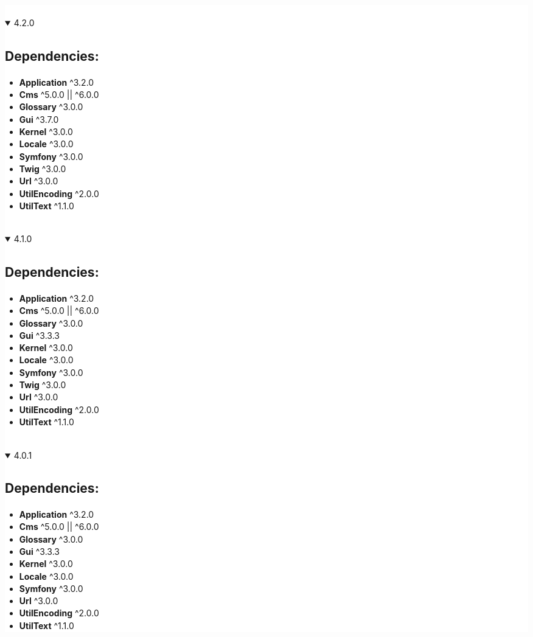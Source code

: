 <br>
</details>

<details open>
<summary>4.2.0</summary>



## Dependencies: 

* **Application** ^3.2.0
* **Cms** ^5.0.0 || ^6.0.0
* **Glossary** ^3.0.0
* **Gui** ^3.7.0
* **Kernel** ^3.0.0
* **Locale** ^3.0.0
* **Symfony** ^3.0.0
* **Twig** ^3.0.0
* **Url** ^3.0.0
* **UtilEncoding** ^2.0.0
* **UtilText** ^1.1.0

<br>
</details>

<details open>
<summary>4.1.0</summary>



## Dependencies: 

* **Application** ^3.2.0
* **Cms** ^5.0.0 || ^6.0.0
* **Glossary** ^3.0.0
* **Gui** ^3.3.3
* **Kernel** ^3.0.0
* **Locale** ^3.0.0
* **Symfony** ^3.0.0
* **Twig** ^3.0.0
* **Url** ^3.0.0
* **UtilEncoding** ^2.0.0
* **UtilText** ^1.1.0

<br>
</details>

<details open>
<summary>4.0.1</summary>



## Dependencies: 

* **Application** ^3.2.0
* **Cms** ^5.0.0 || ^6.0.0
* **Glossary** ^3.0.0
* **Gui** ^3.3.3
* **Kernel** ^3.0.0
* **Locale** ^3.0.0
* **Symfony** ^3.0.0
* **Url** ^3.0.0
* **UtilEncoding** ^2.0.0
* **UtilText** ^1.1.0

